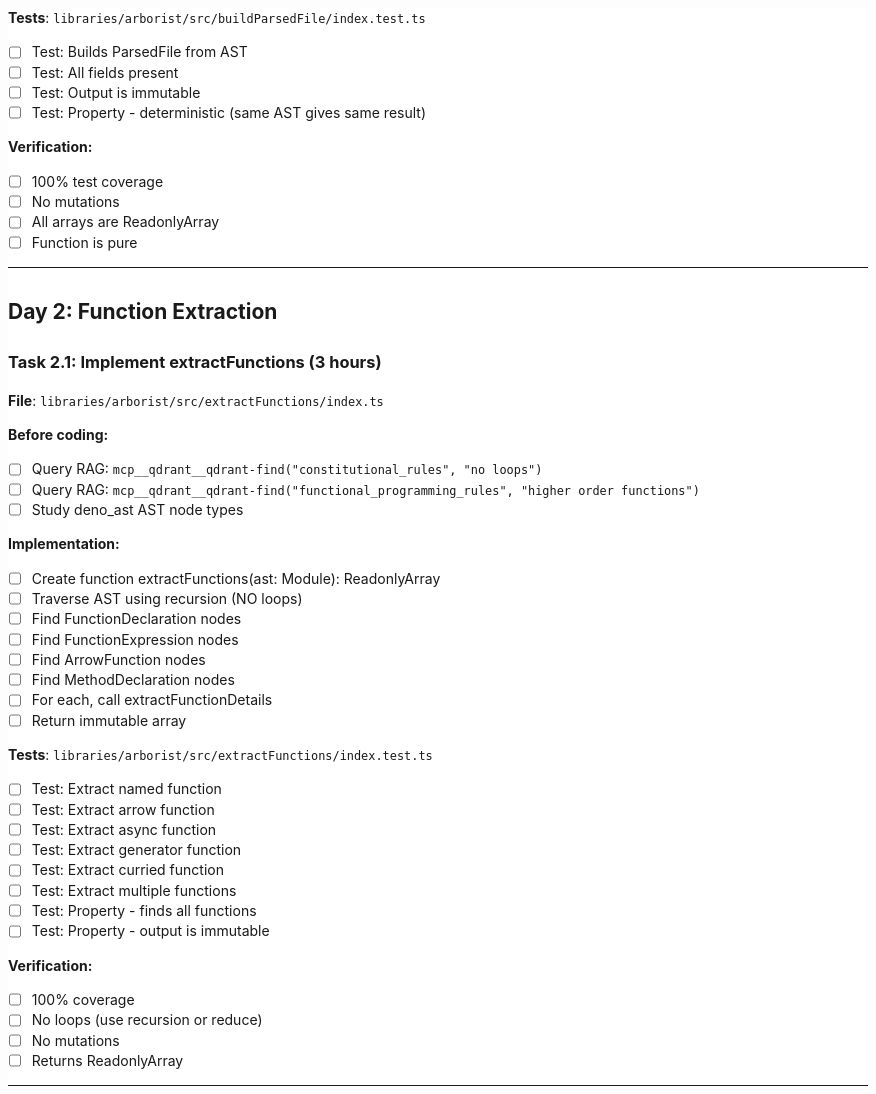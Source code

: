 **Tests**: `libraries/arborist/src/buildParsedFile/index.test.ts`
- [ ] Test: Builds ParsedFile from AST
- [ ] Test: All fields present
- [ ] Test: Output is immutable
- [ ] Test: Property - deterministic (same AST gives same result)

**Verification:**
- [ ] 100% test coverage
- [ ] No mutations
- [ ] All arrays are ReadonlyArray
- [ ] Function is pure

---

## Day 2: Function Extraction

### Task 2.1: Implement extractFunctions (3 hours)

**File**: `libraries/arborist/src/extractFunctions/index.ts`

**Before coding:**
- [ ] Query RAG: `mcp__qdrant__qdrant-find("constitutional_rules", "no loops")`
- [ ] Query RAG: `mcp__qdrant__qdrant-find("functional_programming_rules", "higher order functions")`
- [ ] Study deno_ast AST node types

**Implementation:**
- [ ] Create function extractFunctions(ast: Module): ReadonlyArray<ParsedFunction>
- [ ] Traverse AST using recursion (NO loops)
- [ ] Find FunctionDeclaration nodes
- [ ] Find FunctionExpression nodes
- [ ] Find ArrowFunction nodes
- [ ] Find MethodDeclaration nodes
- [ ] For each, call extractFunctionDetails
- [ ] Return immutable array

**Tests**: `libraries/arborist/src/extractFunctions/index.test.ts`
- [ ] Test: Extract named function
- [ ] Test: Extract arrow function
- [ ] Test: Extract async function
- [ ] Test: Extract generator function
- [ ] Test: Extract curried function
- [ ] Test: Extract multiple functions
- [ ] Test: Property - finds all functions
- [ ] Test: Property - output is immutable

**Verification:**
- [ ] 100% coverage
- [ ] No loops (use recursion or reduce)
- [ ] No mutations
- [ ] Returns ReadonlyArray

---
